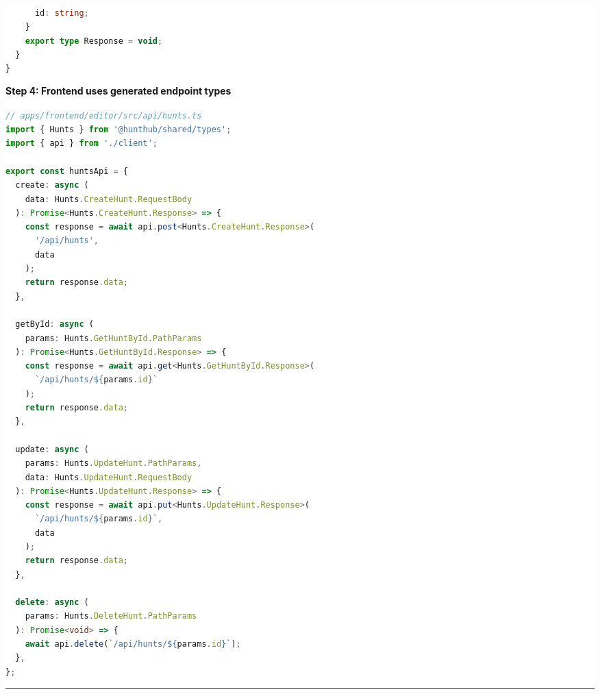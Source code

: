 ```typescript
      id: string;
    }
    export type Response = void;
  }
}
```

**Step 4: Frontend uses generated endpoint types**

```typescript
// apps/frontend/editor/src/api/hunts.ts
import { Hunts } from '@hunthub/shared/types';
import { api } from './client';

export const huntsApi = {
  create: async (
    data: Hunts.CreateHunt.RequestBody
  ): Promise<Hunts.CreateHunt.Response> => {
    const response = await api.post<Hunts.CreateHunt.Response>(
      '/api/hunts',
      data
    );
    return response.data;
  },

  getById: async (
    params: Hunts.GetHuntById.PathParams
  ): Promise<Hunts.GetHuntById.Response> => {
    const response = await api.get<Hunts.GetHuntById.Response>(
      `/api/hunts/${params.id}`
    );
    return response.data;
  },

  update: async (
    params: Hunts.UpdateHunt.PathParams,
    data: Hunts.UpdateHunt.RequestBody
  ): Promise<Hunts.UpdateHunt.Response> => {
    const response = await api.put<Hunts.UpdateHunt.Response>(
      `/api/hunts/${params.id}`,
      data
    );
    return response.data;
  },

  delete: async (
    params: Hunts.DeleteHunt.PathParams
  ): Promise<void> => {
    await api.delete(`/api/hunts/${params.id}`);
  },
};
```

---